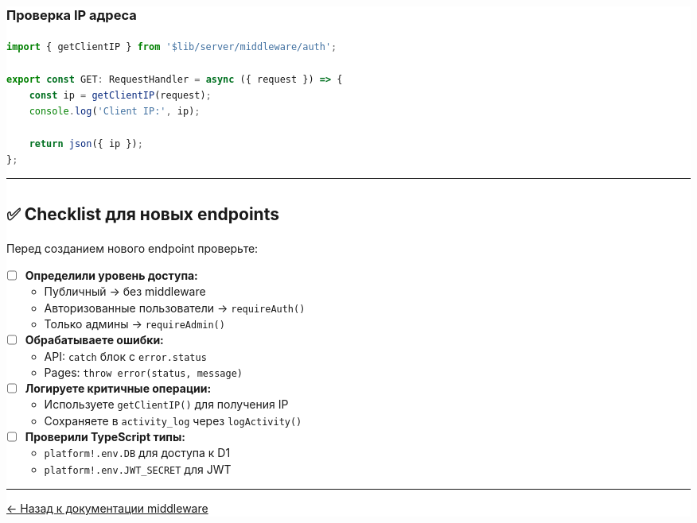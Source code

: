 ### Проверка IP адреса

```typescript
import { getClientIP } from '$lib/server/middleware/auth';

export const GET: RequestHandler = async ({ request }) => {
	const ip = getClientIP(request);
	console.log('Client IP:', ip);

	return json({ ip });
};
```

---

## ✅ Checklist для новых endpoints

Перед созданием нового endpoint проверьте:

- [ ] **Определили уровень доступа:**
  - Публичный → без middleware
  - Авторизованные пользователи → `requireAuth()`
  - Только админы → `requireAdmin()`
- [ ] **Обрабатываете ошибки:**
  - API: `catch` блок с `error.status`
  - Pages: `throw error(status, message)`
- [ ] **Логируете критичные операции:**
  - Используете `getClientIP()` для получения IP
  - Сохраняете в `activity_log` через `logActivity()`
- [ ] **Проверили TypeScript типы:**
  - `platform!.env.DB` для доступа к D1
  - `platform!.env.JWT_SECRET` для JWT

---

[← Назад к документации middleware](./MIDDLEWARE.md)
